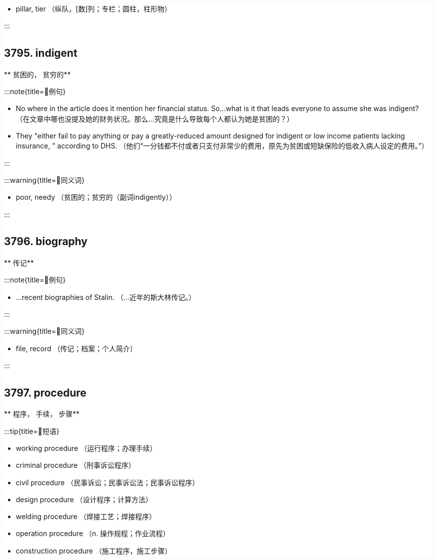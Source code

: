 - pillar, tier （纵队，[数]列；专栏；圆柱，柱形物）

:::


## 3795. indigent

** 贫困的， 贫穷的**

:::note{title=🎤例句}

- No where in the article does it mention her financial status. So…what is it that leads everyone to assume she was indigent? （在文章中哪也没提及她的财务状况。那么…究竟是什么导致每个人都认为她是贫困的？）

- They "either fail to pay anything or pay a greatly-reduced amount designed for indigent or low income patients lacking insurance, " according to DHS. （他们“一分钱都不付或者只支付非常少的费用，原先为贫困或短缺保险的低收入病人设定的费用。”）

:::

:::warning{title=🤔同义词}

- poor, needy （贫困的；贫穷的（副词indigently））

:::


## 3796. biography

** 传记**

:::note{title=🎤例句}

- ...recent biographies of Stalin. （…近年的斯大林传记。）

:::

:::warning{title=🤔同义词}

- file, record （传记；档案；个人简介）

:::


## 3797. procedure

** 程序， 手续， 步骤**

:::tip{title=🤩短语}

- working procedure （运行程序；办理手续）

- criminal procedure （刑事诉讼程序）

- civil procedure （民事诉讼；民事诉讼法；民事诉讼程序）

- design procedure （设计程序；计算方法）

- welding procedure （焊接工艺；焊接程序）

- operation procedure （n. 操作规程；作业流程）

- construction procedure （施工程序，施工步骤）

